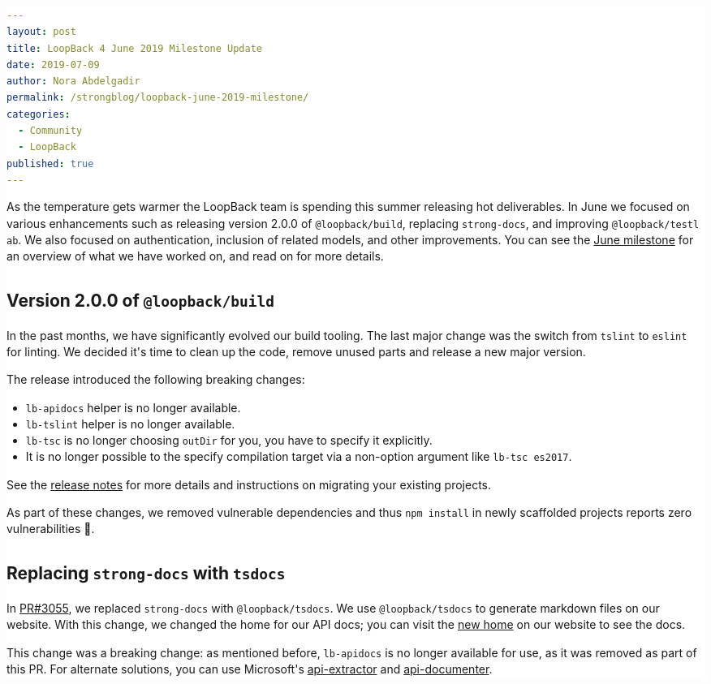```yaml
---
layout: post
title: LoopBack 4 June 2019 Milestone Update
date: 2019-07-09
author: Nora Abdelgadir
permalink: /strongblog/loopback-june-2019-milestone/
categories:
  - Community
  - LoopBack
published: true
---
```


As the temperature gets warmer the LoopBack team is spending this summer releasing hot deliverables. In June we focused on various enhancements such as releasing version 2.0.0 of `@loopback/build`, replacing `strong-docs`, and improving `@loopback/testlab`. We also focused on authentication, inclusion of related models, and other improvements. You can see the [June milestone](https://github.com/strongloop/loopback-next/issues/3035) for an overview of what we have worked on, and read on for more details.



## Version 2.0.0 of `@loopback/build`

In the past months, we have significantly evolved our build tooling. The last major change was the switch from `tslint` to `eslint` for linting. We decided it's time to clean up the code, remove unused parts and release a new major version.

The release introduced the following breaking changes:

- `lb-apidocs` helper is no longer available.
- `lb-tslint` helper is no longer available.
- `lb-tsc` is no longer choosing `outDir` for you, you have to specify it explicitly.
- It is no longer possible to the specify compilation target via a non-option argument like `lb-tsc es2017`.

See the [release notes](https://github.com/strongloop/loopback-next/blob/master/packages/build/CHANGELOG.md#200-2019-06-17) for more details and instructions on migrating your existing projects.

As part of these changes, we removed vulnerable dependencies and thus `npm install` in newly scaffolded projects reports zero vulnerabilities 🎉.

## Replacing `strong-docs` with `tsdocs`

In [PR#3055](https://github.com/strongloop/loopback-next/pull/3055), we replaced `strong-docs` with `@loopback/tsdocs`. We use `@loopback/tsdocs` to generate markdown files on our website. With this change, we changed the home for our API docs; you can visit the [new home](https://loopback.io/doc/en/lb4/apidocs.index.html) on our website to see the docs. 

This change was a breaking change: as mentioned before, `lb-apidocs` is no longer available for use, as it was removed as part of this PR. For alternate solutions, you can use Microsoft's [api-extractor](https://www.npmjs.com/package/@microsoft/api-extractor) and [api-documenter](https://www.npmjs.com/package/@microsoft/api-documenter).
